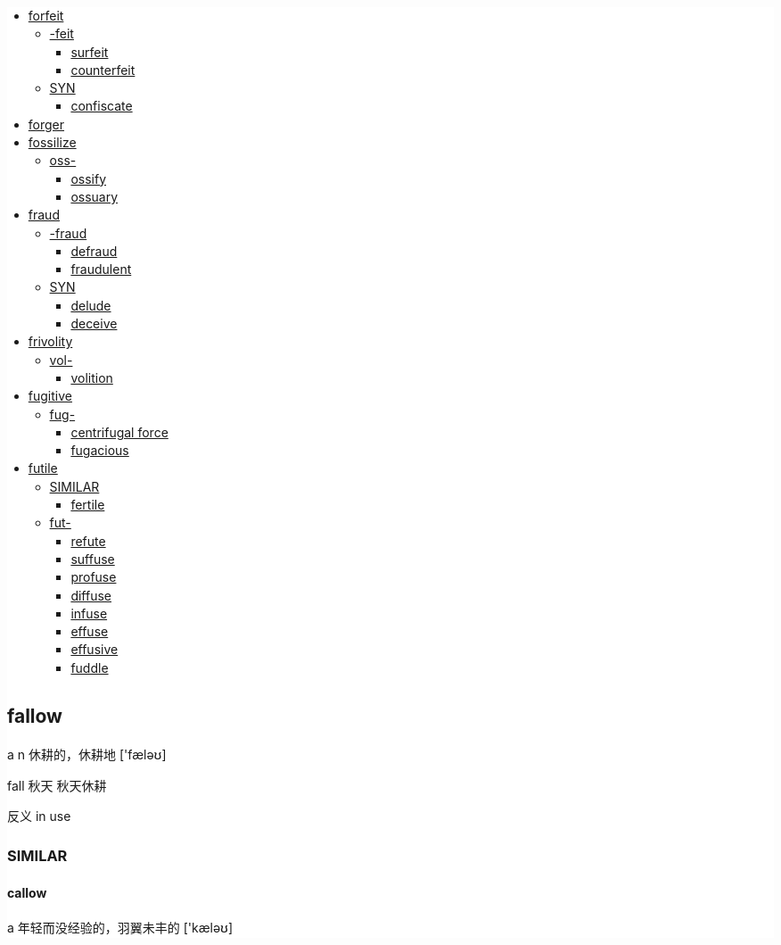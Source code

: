 - [forfeit](#forfeit)
  * [-feit](#-feit)
    + [surfeit](#surfeit)
    + [counterfeit](#counterfeit)
  * [SYN](#syn-4)
    + [confiscate](#confiscate)
- [forger](#forger)
- [fossilize](#fossilize)
  * [oss-](#oss-)
    + [ossify](#ossify)
    + [ossuary](#ossuary)
- [fraud](#fraud)
  * [-fraud](#-fraud)
    + [defraud](#defraud)
    + [fraudulent](#fraudulent)
  * [SYN](#syn-5)
    + [delude](#delude)
    + [deceive](#deceive)
- [frivolity](#frivolity)
  * [vol-](#vol-)
    + [volition](#volition)
- [fugitive](#fugitive)
  * [fug-](#fug-)
    + [centrifugal force](#centrifugal-force)
    + [fugacious](#fugacious)
- [futile](#futile)
  * [SIMILAR](#similar-1)
    + [fertile](#fertile)
  * [fut-](#fut-)
    + [refute](#refute)
    + [suffuse](#suffuse)
    + [profuse](#profuse)
    + [diffuse](#diffuse)
    + [infuse](#infuse)
    + [effuse](#effuse)
    + [effusive](#effusive)
    + [fuddle](#fuddle)

## fallow

a n 休耕的，休耕地 ['fæləʊ]

fall 秋天 秋天休耕

反义 in use

### SIMILAR

#### callow

a 年轻而没经验的，羽翼未丰的 ['kæləʊ]
